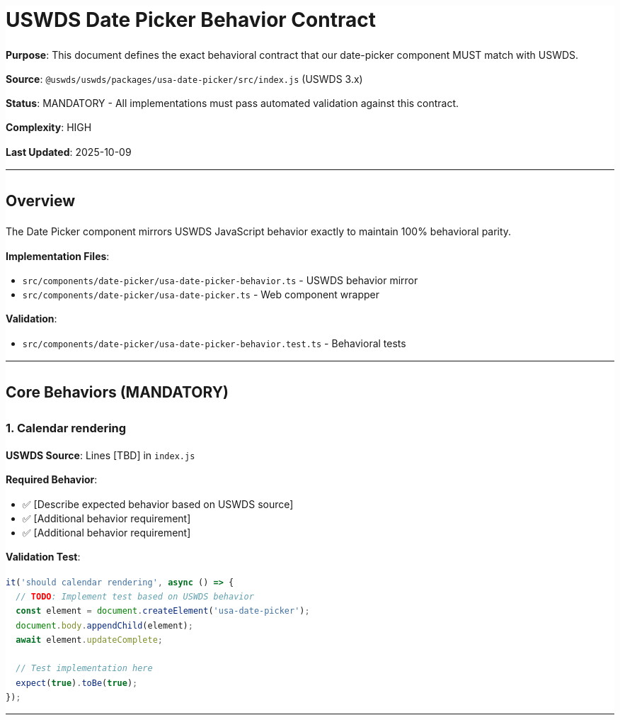 # USWDS Date Picker Behavior Contract

**Purpose**: This document defines the exact behavioral contract that our date-picker component MUST match with USWDS.

**Source**: `@uswds/uswds/packages/usa-date-picker/src/index.js` (USWDS 3.x)

**Status**: MANDATORY - All implementations must pass automated validation against this contract.

**Complexity**: HIGH

**Last Updated**: 2025-10-09

---

## Overview

The Date Picker component mirrors USWDS JavaScript behavior exactly to maintain 100% behavioral parity.

**Implementation Files**:
- `src/components/date-picker/usa-date-picker-behavior.ts` - USWDS behavior mirror
- `src/components/date-picker/usa-date-picker.ts` - Web component wrapper

**Validation**:
- `src/components/date-picker/usa-date-picker-behavior.test.ts` - Behavioral tests

---

## Core Behaviors (MANDATORY)

### 1. Calendar rendering

**USWDS Source**: Lines [TBD] in `index.js`

**Required Behavior**:
- ✅ [Describe expected behavior based on USWDS source]
- ✅ [Additional behavior requirement]
- ✅ [Additional behavior requirement]

**Validation Test**:
```typescript
it('should calendar rendering', async () => {
  // TODO: Implement test based on USWDS behavior
  const element = document.createElement('usa-date-picker');
  document.body.appendChild(element);
  await element.updateComplete;

  // Test implementation here
  expect(true).toBe(true);
});
```

---
